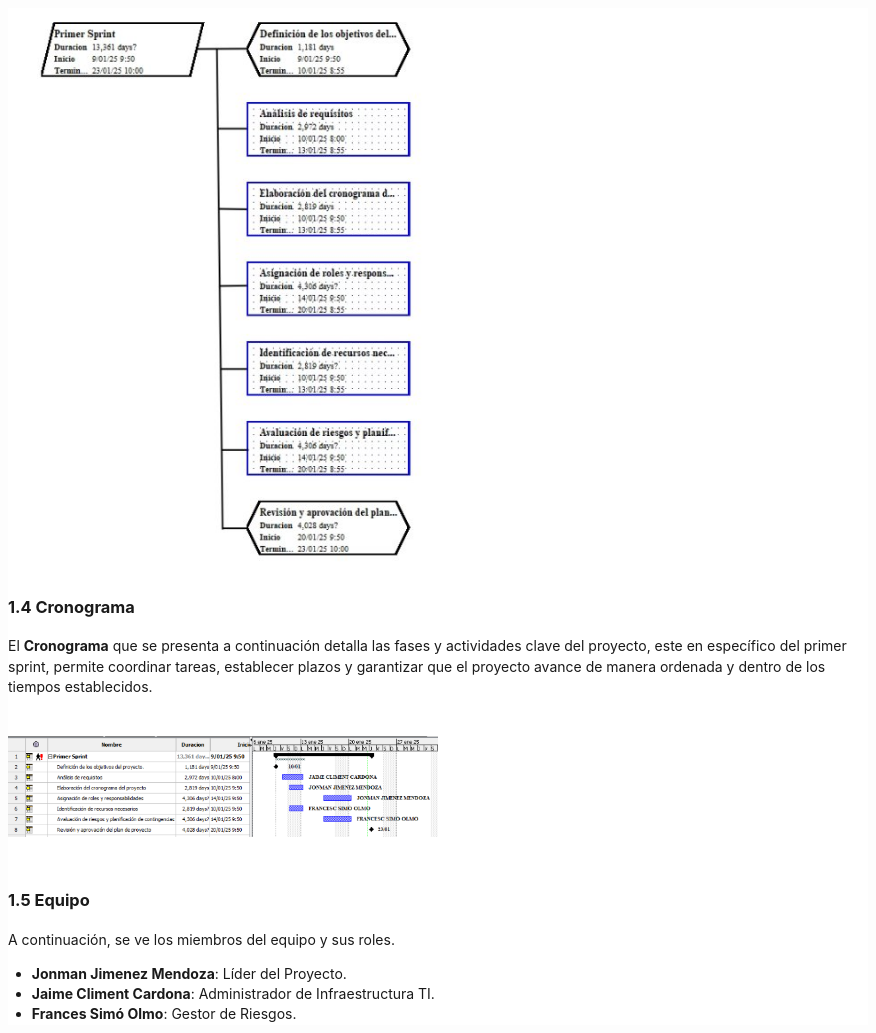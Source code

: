 <img src="1sprint fotos/Aspose.Words.d33e57a9-2320-4bfb-a090-966139295fa7.005.jpeg" width="50%" height="560" alt="Mi Foto">


### 1.4 Cronograma  
El **Cronograma** que se presenta a continuación detalla las fases y actividades clave del proyecto, este en específico del primer sprint, permite coordinar tareas, establecer plazos y garantizar que el proyecto avance de manera ordenada y dentro de los tiempos establecidos. 

<img src="1sprint fotos/Aspose.Words.d33e57a9-2320-4bfb-a090-966139295fa7.006.png" width="50%" height="150" alt="Mi Foto">


### 1.5 Equipo  
A continuación, se ve los miembros del equipo y sus roles. 
- **Jonman Jimenez Mendoza**: Líder del Proyecto.  
- **Jaime Climent Cardona**: Administrador de Infraestructura TI.  
- **Frances Simó Olmo**: Gestor de Riesgos.  